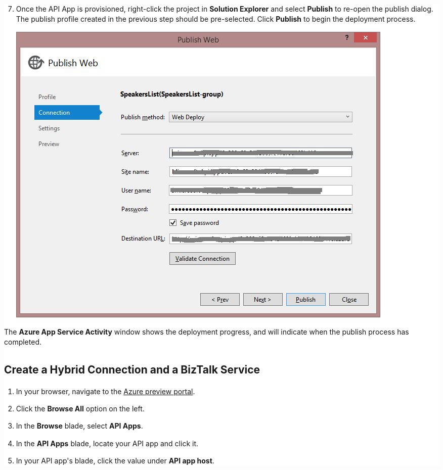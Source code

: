 
7. Once the API App is provisioned, right-click the project in **Solution Explorer** and select **Publish** to re-open the publish dialog. The publish profile created in the previous step should be pre-selected. Click **Publish** to begin the deployment process. 

	![Deploying the API App](./media/app-service-api-hybrid-on-premises-sql-server/publish2.png)

The **Azure App Service Activity** window shows the deployment progress, and will indicate when the publish process has completed. 

## Create a Hybrid Connection and a BizTalk Service ##

1. In your browser, navigate to the [Azure preview portal](https://portal.azure.com). 

2. Click the **Browse All** option on the left.

3. In the **Browse** blade, select **API Apps**.

4. In the **API Apps** blade, locate your API app and click it.

5. In your API app's blade, click the value under **API app host**.  
 